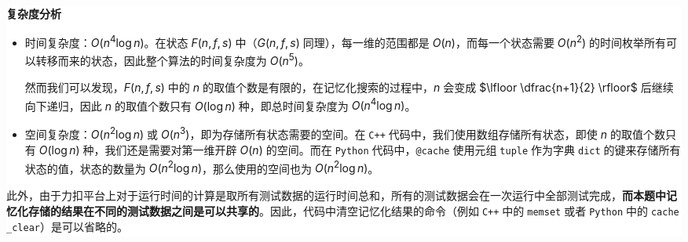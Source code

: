 **复杂度分析**

- 时间复杂度：$O(n^4 \log n)$。在状态 $F(n, f, s)$ 中（$G(n, f, s)$ 同理），每一维的范围都是 $O(n)$，而每一个状态需要 $O(n^2)$ 的时间枚举所有可以转移而来的状态，因此整个算法的时间复杂度为 $O(n^5)$。

    然而我们可以发现，$F(n, f, s)$ 中的 $n$ 的取值个数是有限的，在记忆化搜索的过程中，$n$ 会变成 $\lfloor \dfrac{n+1}{2} \rfloor$ 后继续向下递归，因此 $n$ 的取值个数只有 $O(\log n)$ 种，即总时间复杂度为 $O(n^4 \log n)$。

- 空间复杂度：$O(n^2 \log n)$ 或 $O(n^3)$，即为存储所有状态需要的空间。在 $\texttt{C++}$ 代码中，我们使用数组存储所有状态，即使 $n$ 的取值个数只有 $O(\log n)$ 种，我们还是需要对第一维开辟 $O(n)$ 的空间。而在 $\texttt{Python}$ 代码中，$\texttt{@cache}$ 使用元组 $\texttt{tuple}$ 作为字典 $\texttt{dict}$ 的键来存储所有状态的值，状态的数量为 $O(n^2 \log n)$，那么使用的空间也为 $O(n^2 \log n)$。

此外，由于力扣平台上对于运行时间的计算是取所有测试数据的运行时间总和，所有的测试数据会在一次运行中全部测试完成，**而本题中记忆化存储的结果在不同的测试数据之间是可以共享的**。因此，代码中清空记忆化结果的命令（例如 $\texttt{C++}$ 中的 $\texttt{memset}$ 或者 $\texttt{Python}$ 中的 $\texttt{cache\_clear}$）是可以省略的。
